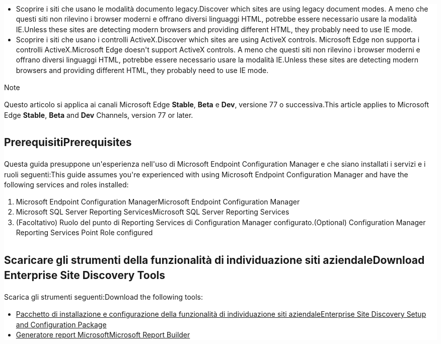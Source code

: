 - <span data-ttu-id="100e7-110">Scoprire i siti che usano le modalità documento legacy.</span><span class="sxs-lookup"><span data-stu-id="100e7-110">Discover which sites are using legacy document modes.</span></span> <span data-ttu-id="100e7-111">A meno che questi siti non rilevino i browser moderni e offrano diversi linguaggi HTML, potrebbe essere necessario usare la modalità IE.</span><span class="sxs-lookup"><span data-stu-id="100e7-111">Unless these sites are detecting modern browsers and providing different HTML, they probably need to use IE mode.</span></span>
- <span data-ttu-id="100e7-112">Scoprire i siti che usano i controlli ActiveX.</span><span class="sxs-lookup"><span data-stu-id="100e7-112">Discover which sites are using ActiveX controls.</span></span> <span data-ttu-id="100e7-113">Microsoft Edge non supporta i controlli ActiveX.</span><span class="sxs-lookup"><span data-stu-id="100e7-113">Microsoft Edge doesn't support ActiveX controls.</span></span> <span data-ttu-id="100e7-114">A meno che questi siti non rilevino i browser moderni e offrano diversi linguaggi HTML, potrebbe essere necessario usare la modalità IE.</span><span class="sxs-lookup"><span data-stu-id="100e7-114">Unless these sites are detecting modern browsers and providing different HTML, they probably need to use IE mode.</span></span>

> [!NOTE]
> <span data-ttu-id="100e7-115">Questo articolo si applica ai canali Microsoft Edge **Stable**, **Beta** e **Dev**, versione 77 o successiva.</span><span class="sxs-lookup"><span data-stu-id="100e7-115">This article applies to Microsoft Edge **Stable**, **Beta** and **Dev** Channels, version 77 or later.</span></span>

## <a name="prerequisites"></a><span data-ttu-id="100e7-116">Prerequisiti</span><span class="sxs-lookup"><span data-stu-id="100e7-116">Prerequisites</span></span>

<span data-ttu-id="100e7-117">Questa guida presuppone un'esperienza nell'uso di Microsoft Endpoint Configuration Manager e che siano installati i servizi e i ruoli seguenti:</span><span class="sxs-lookup"><span data-stu-id="100e7-117">This guide assumes you're experienced with using Microsoft Endpoint Configuration Manager and have the following services and roles installed:</span></span>

1. <span data-ttu-id="100e7-118">Microsoft Endpoint Configuration Manager</span><span class="sxs-lookup"><span data-stu-id="100e7-118">Microsoft Endpoint Configuration Manager</span></span>
2. <span data-ttu-id="100e7-119">Microsoft SQL Server Reporting Services</span><span class="sxs-lookup"><span data-stu-id="100e7-119">Microsoft SQL Server Reporting Services</span></span>
3. <span data-ttu-id="100e7-120">(Facoltativo) Ruolo del punto di Reporting Services di Configuration Manager configurato.</span><span class="sxs-lookup"><span data-stu-id="100e7-120">(Optional) Configuration Manager Reporting Services Point Role configured</span></span>

## <a name="download-enterprise-site-discovery-tools"></a><span data-ttu-id="100e7-121">Scaricare gli strumenti della funzionalità di individuazione siti aziendale</span><span class="sxs-lookup"><span data-stu-id="100e7-121">Download Enterprise Site Discovery Tools</span></span>

<span data-ttu-id="100e7-122">Scarica gli strumenti seguenti:</span><span class="sxs-lookup"><span data-stu-id="100e7-122">Download the following tools:</span></span>

- [<span data-ttu-id="100e7-123">Pacchetto di installazione e configurazione della funzionalità di individuazione siti aziendale</span><span class="sxs-lookup"><span data-stu-id="100e7-123">Enterprise Site Discovery Setup and Configuration Package</span></span>](https://go.microsoft.com/fwlink/p/?LinkId=517719)
- [<span data-ttu-id="100e7-124">Generatore report Microsoft</span><span class="sxs-lookup"><span data-stu-id="100e7-124">Microsoft Report Builder</span></span>](https://www.microsoft.com/download/details.aspx?id=53613)
